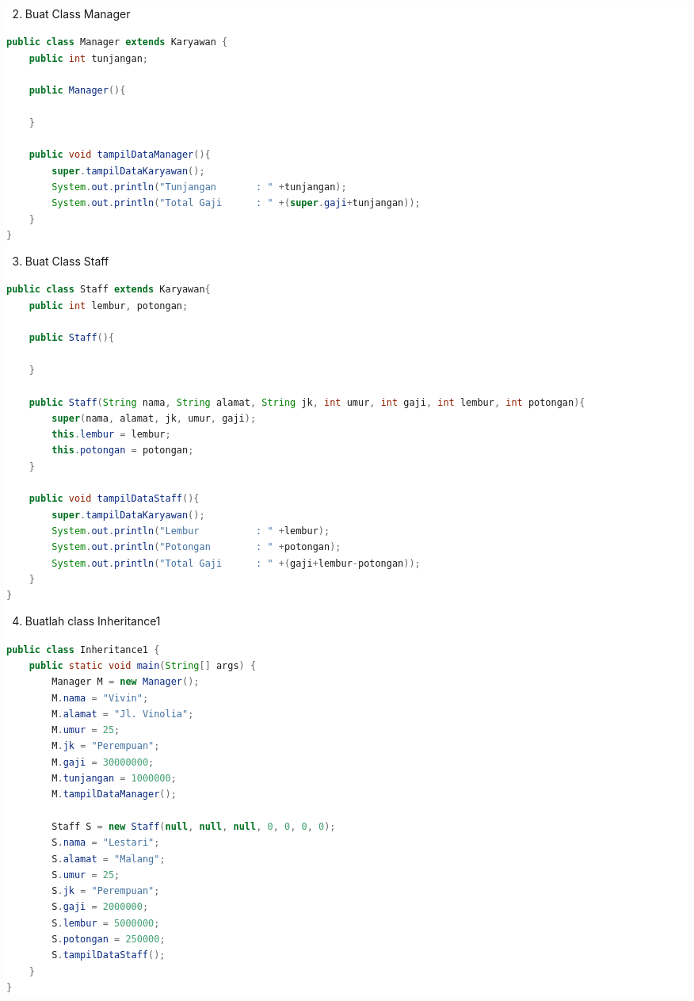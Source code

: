 2. Buat Class Manager
```java
public class Manager extends Karyawan {
    public int tunjangan;

    public Manager(){

    }

    public void tampilDataManager(){
        super.tampilDataKaryawan();
        System.out.println("Tunjangan       : " +tunjangan);
        System.out.println("Total Gaji      : " +(super.gaji+tunjangan));
    }
}
```

3. Buat Class Staff
```java
public class Staff extends Karyawan{
    public int lembur, potongan;

    public Staff(){

    }

    public Staff(String nama, String alamat, String jk, int umur, int gaji, int lembur, int potongan){
        super(nama, alamat, jk, umur, gaji);
        this.lembur = lembur;
        this.potongan = potongan;
    }

    public void tampilDataStaff(){
        super.tampilDataKaryawan();
        System.out.println("Lembur          : " +lembur);
        System.out.println("Potongan        : " +potongan);
        System.out.println("Total Gaji      : " +(gaji+lembur-potongan));
    }
}
```
4. Buatlah class Inheritance1
```java
public class Inheritance1 {
    public static void main(String[] args) {
        Manager M = new Manager();
        M.nama = "Vivin";
        M.alamat = "Jl. Vinolia";
        M.umur = 25;
        M.jk = "Perempuan";
        M.gaji = 30000000;
        M.tunjangan = 1000000;
        M.tampilDataManager();
        
        Staff S = new Staff(null, null, null, 0, 0, 0, 0);
        S.nama = "Lestari";
        S.alamat = "Malang";
        S.umur = 25;
        S.jk = "Perempuan";
        S.gaji = 2000000;
        S.lembur = 5000000;
        S.potongan = 250000;
        S.tampilDataStaff();
    }
}
```